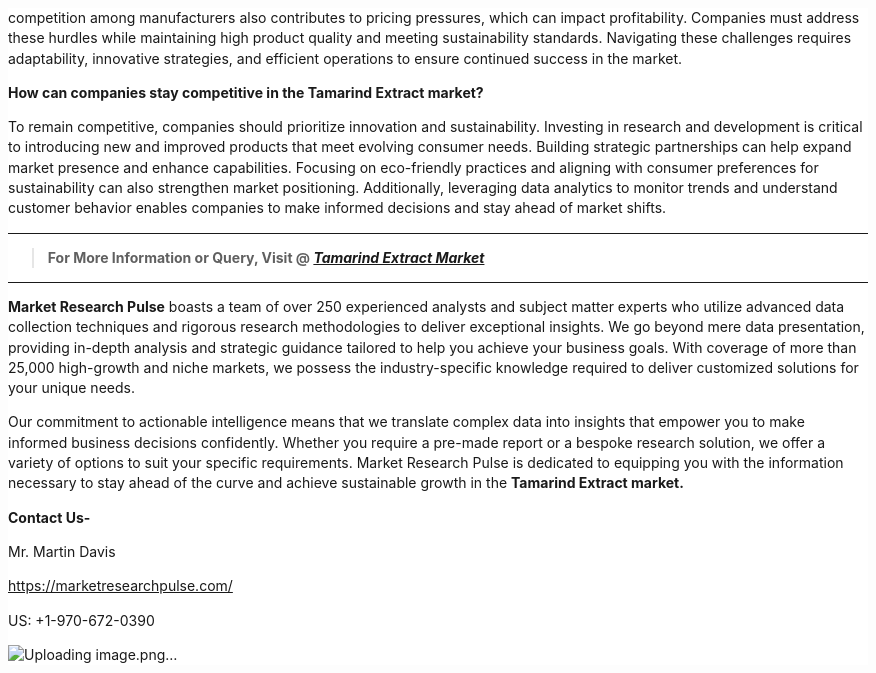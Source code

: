 competition among manufacturers also contributes to pricing pressures, which can impact profitability. Companies must address these hurdles while maintaining high product quality and meeting sustainability standards. Navigating these challenges requires adaptability, innovative strategies, and efficient operations to ensure continued success in the market.</p><p><strong>How can companies stay competitive in the Tamarind Extract market?</strong></p><p>To remain competitive, companies should prioritize innovation and sustainability. Investing in research and development is critical to introducing new and improved products that meet evolving consumer needs. Building strategic partnerships can help expand market presence and enhance capabilities. Focusing on eco-friendly practices and aligning with consumer preferences for sustainability can also strengthen market positioning. Additionally, leveraging data analytics to monitor trends and understand customer behavior enables companies to make informed decisions and stay ahead of market shifts.</p><hr /><blockquote><p><strong>For More Information or Query, Visit @&nbsp;<em><a href="https://marketresearchpulse.com/report/9058/tamarind-extract-market?utm_source=Linkedin&utm_medium=029">Tamarind Extract Market</a></em></strong></p></blockquote><hr /><p><strong>Market Research Pulse</strong> boasts a team of over 250 experienced analysts and subject matter experts who utilize advanced data collection techniques and rigorous research methodologies to deliver exceptional insights. We go beyond mere data presentation, providing in-depth analysis and strategic guidance tailored to help you achieve your business goals. With coverage of more than 25,000 high-growth and niche markets, we possess the industry-specific knowledge required to deliver customized solutions for your unique needs.</p><p>Our commitment to actionable intelligence means that we translate complex data into insights that empower you to make informed business decisions confidently. Whether you require a pre-made report or a bespoke research solution, we offer a variety of options to suit your specific requirements. Market Research Pulse is dedicated to equipping you with the information necessary to stay ahead of the curve and achieve sustainable growth in the <strong>Tamarind Extract market.</strong></p><p><strong>Contact Us-</strong></p><p>Mr. Martin Davis</p><p>https://marketresearchpulse.com/</p><p>US: +1-970-672-0390</p>
![Uploading image.png…]()

